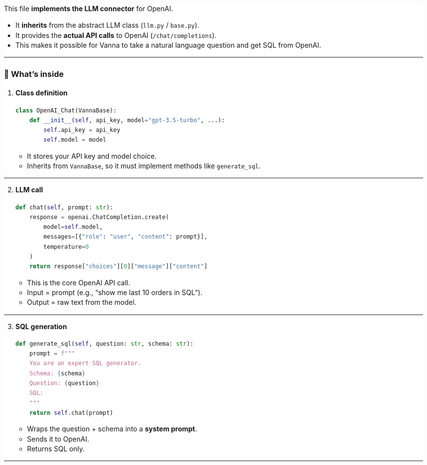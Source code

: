 This file **implements the LLM connector** for OpenAI.

* It **inherits** from the abstract LLM class (`llm.py` / `base.py`).
* It provides the **actual API calls** to OpenAI (`/chat/completions`).
* This makes it possible for Vanna to take a natural language question and get SQL from OpenAI.

---

### 🔑 What’s inside

1. **Class definition**

   ```python
   class OpenAI_Chat(VannaBase):
       def __init__(self, api_key, model="gpt-3.5-turbo", ...):
           self.api_key = api_key
           self.model = model
   ```

   * It stores your API key and model choice.
   * Inherits from `VannaBase`, so it must implement methods like `generate_sql`.

---

2. **LLM call**

   ```python
   def chat(self, prompt: str):
       response = openai.ChatCompletion.create(
           model=self.model,
           messages=[{"role": "user", "content": prompt}],
           temperature=0
       )
       return response["choices"][0]["message"]["content"]
   ```

   * This is the core OpenAI API call.
   * Input = prompt (e.g., “show me last 10 orders in SQL”).
   * Output = raw text from the model.

---

3. **SQL generation**

   ```python
   def generate_sql(self, question: str, schema: str):
       prompt = f"""
       You are an expert SQL generator.
       Schema: {schema}
       Question: {question}
       SQL:
       """
       return self.chat(prompt)
   ```

   * Wraps the question + schema into a **system prompt**.
   * Sends it to OpenAI.
   * Returns SQL only.

---

[1]: https://groq.humain.ai/developer-tier-now-available-on-groqcloud/?utm_source=chatgpt.com "GroqCloud™ Developer Tier Self-serve Access Now Available - Humain is Fast AI Inference"
[2]: https://groq.com/groqcloud/?utm_source=chatgpt.com "GroqCloud | Groq is fast inference for AI builders"
[3]: https://www.reddit.com/r/LocalLLaMA/comments/1eabwvr?utm_source=chatgpt.com "This is the free-tier rate limits for llama-3.1 405b through Groq!!!   131 072 tokens/min?"
[4]: https://www.reddit.com/r/LocalLLaMA/comments/1auxm3q?utm_source=chatgpt.com "Groq is lightning fast!"
[5]: https://www.reddit.com/r/LocalLLaMA/comments/1aviqk0?utm_source=chatgpt.com "Anyone get groq API access yet? Is it just as fast?"
[6]: https://www.reddit.com/r/LocalLLaMA/comments/1h8yr1i?utm_source=chatgpt.com "Is Groq API response disappointing, or is the enterprise API needed?"
[7]: https://www.wired.com/story/plaintext-groq-mindblowing-chatbot-answers-instantly?utm_source=chatgpt.com "The Mind-Blowing Experience of a Chatbot That Answers Instantly"
[8]: https://www.reddit.com/r/ollama/comments/1dlsdic?utm_source=chatgpt.com "Where Else Can We Get Free LLM API Keys?"